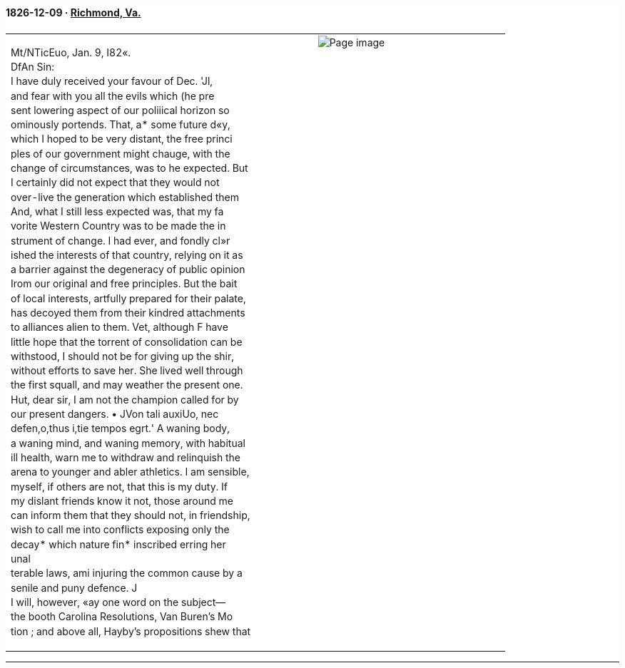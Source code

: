 #### 1826-12-09 &middot; [Richmond, Va.](http://dbpedia.org/resource/Richmond%2C_Virginia)

<table style="width: 100%;"><tr><td style="width: 50%">

  
Mt/NTicEuo, Jan. 9, I82«.  
DfAn Sin:  
I have duly received your favour of Dec. &#x27;Jl,  
and fear with you all the evils which (he pre­  
sent lowering aspect of our poliiical horizon so  
ominously portends. That, a* some future d«y,  
which I hoped to be very distant, the free princi­  
ples of our government might chauge, with the  
change of circumstances, was to he expected. But  
I certainly did not expect that they would not  
over-live the generation which established them­  
And, what I still less expected was, that my fa­  
vorite Western Country was to be made the in­  
strument of change. I had ever, and fondly cl»r­  
ished the interests of that country, relying on it as  
a barrier against the degeneracy of public opinion  
Irom our original and free principles. But the bait  
of local interests, artfully prepared for their palate,  
has decoyed them from their kindred attachments  
to alliances alien to them. Vet, although F have  
little hope that the torrent of consolidation can be  
withstood, I should not be for giving up the shir,  
without efforts to save her. She lived well through  
the first squall, and may weather the present one.  
Hut, dear sir, I am not the champion called for by  
our present dangers. • JVon tali auxiUo, nec  
defen,o,thus i,tie tempos egrt.&#x27; A waning body,  
a waning mind, and waning memory, with habitual  
ill health, warn me to withdraw and relinquish the  
arena to younger and abler athletics. I am sensible,  
myself, if others are not, that this is my duty. If  
my dislant friends know it not, those around me  
can inform them that they should not, in friendship,  
wish to call me into conflicts exposing only the  
decay* which nature fin* inscribed erring her unal­  
terable laws, ami injuring the common cause by a  
senile and puny defence. J  
I will, however, «ay one word on the subject—  
the booth Carolina Resolutions, Van Buren’s Mo­  
tion ; and above all, Hayby’s propositions shew that
</td><td style="width: 50%; max-height: 75%; margin: auto; display: block;">
<img alt="Page image" src="https://tile.loc.gov/image-services/iiif/service:ndnp:vi:batch_vi_naturals_ver01:data:sn84024735:00414184005:1826120901:0268/pct:81.99142448785136,76.19794809897405,14.996559208088508,20.96962381814524/!600,600/0/default.jpg"/>
</td>
</tr></table>

---
